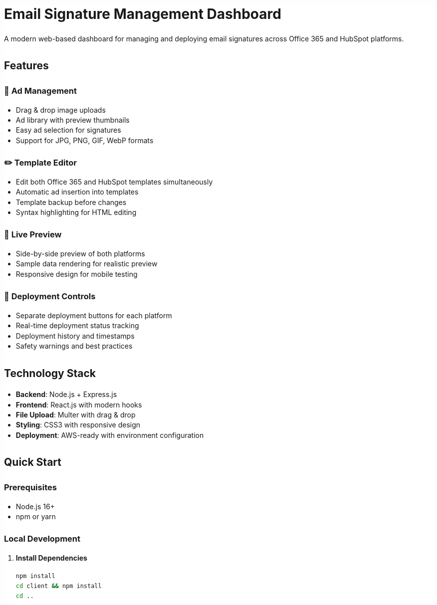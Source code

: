 # Email Signature Management Dashboard

A modern web-based dashboard for managing and deploying email signatures across Office 365 and HubSpot platforms.

## Features

### 🎯 **Ad Management**
- Drag & drop image uploads
- Ad library with preview thumbnails
- Easy ad selection for signatures
- Support for JPG, PNG, GIF, WebP formats

### ✏️ **Template Editor**
- Edit both Office 365 and HubSpot templates simultaneously
- Automatic ad insertion into templates
- Template backup before changes
- Syntax highlighting for HTML editing

### 👀 **Live Preview**
- Side-by-side preview of both platforms
- Sample data rendering for realistic preview
- Responsive design for mobile testing

### 🚀 **Deployment Controls**
- Separate deployment buttons for each platform
- Real-time deployment status tracking
- Deployment history and timestamps
- Safety warnings and best practices

## Technology Stack

- **Backend**: Node.js + Express.js
- **Frontend**: React.js with modern hooks
- **File Upload**: Multer with drag & drop
- **Styling**: CSS3 with responsive design
- **Deployment**: AWS-ready with environment configuration

## Quick Start

### Prerequisites
- Node.js 16+ 
- npm or yarn

### Local Development

1. **Install Dependencies**
   ```bash
   npm install
   cd client && npm install
   cd ..
   ```
